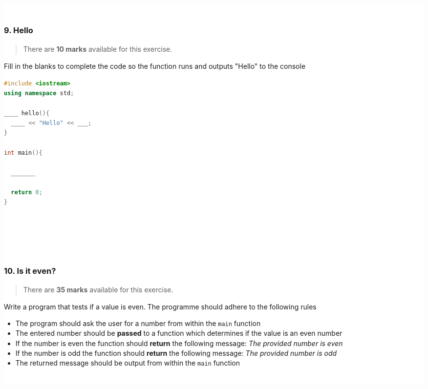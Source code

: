 &nbsp;
&nbsp;

### 9. Hello

>There are **10 marks** available for this exercise.

Fill in the blanks to complete the code so the function runs and outputs "Hello" to the console

```C++
#include <iostream>
using namespace std;

____ hello(){
  ____ << "Hello" << ___;
}

int main(){

  _______

  return 0;
}
```
&nbsp;
&nbsp;
---
&nbsp;
&nbsp;

### 10. Is it even?

>There are **35 marks** available for this exercise.

Write a program that tests if a value is even. The programme should adhere to the following rules

* The program should ask the user for a number from within the ```main``` function
* The entered number should be **passed** to a function which determines if the value is an even number
* If the number is even the function should **return** the following message:
 *The provided number is even*
* If the number is odd the function should **return** the following message: *The provided number is odd*
* The returned message should be output from within the ```main``` function

&nbsp;
&nbsp;